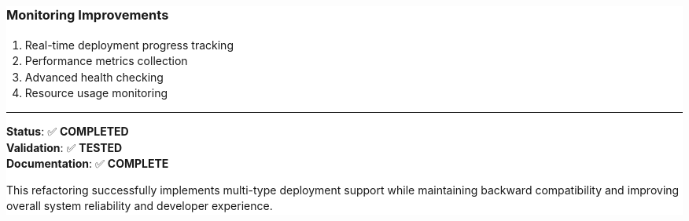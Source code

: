 ### **Monitoring Improvements**
1. Real-time deployment progress tracking
2. Performance metrics collection
3. Advanced health checking
4. Resource usage monitoring

---

**Status**: ✅ **COMPLETED**  
**Validation**: ✅ **TESTED**  
**Documentation**: ✅ **COMPLETE**

This refactoring successfully implements multi-type deployment support while maintaining backward compatibility and improving overall system reliability and developer experience.